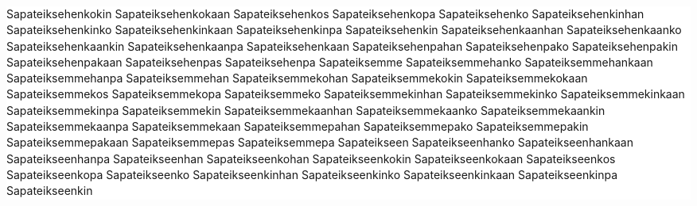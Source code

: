Sapateiksehenkokin
Sapateiksehenkokaan
Sapateiksehenkos
Sapateiksehenkopa
Sapateiksehenko
Sapateiksehenkinhan
Sapateiksehenkinko
Sapateiksehenkinkaan
Sapateiksehenkinpa
Sapateiksehenkin
Sapateiksehenkaanhan
Sapateiksehenkaanko
Sapateiksehenkaankin
Sapateiksehenkaanpa
Sapateiksehenkaan
Sapateiksehenpahan
Sapateiksehenpako
Sapateiksehenpakin
Sapateiksehenpakaan
Sapateiksehenpas
Sapateiksehenpa
Sapateiksemme
Sapateiksemmehanko
Sapateiksemmehankaan
Sapateiksemmehanpa
Sapateiksemmehan
Sapateiksemmekohan
Sapateiksemmekokin
Sapateiksemmekokaan
Sapateiksemmekos
Sapateiksemmekopa
Sapateiksemmeko
Sapateiksemmekinhan
Sapateiksemmekinko
Sapateiksemmekinkaan
Sapateiksemmekinpa
Sapateiksemmekin
Sapateiksemmekaanhan
Sapateiksemmekaanko
Sapateiksemmekaankin
Sapateiksemmekaanpa
Sapateiksemmekaan
Sapateiksemmepahan
Sapateiksemmepako
Sapateiksemmepakin
Sapateiksemmepakaan
Sapateiksemmepas
Sapateiksemmepa
Sapateikseen
Sapateikseenhanko
Sapateikseenhankaan
Sapateikseenhanpa
Sapateikseenhan
Sapateikseenkohan
Sapateikseenkokin
Sapateikseenkokaan
Sapateikseenkos
Sapateikseenkopa
Sapateikseenko
Sapateikseenkinhan
Sapateikseenkinko
Sapateikseenkinkaan
Sapateikseenkinpa
Sapateikseenkin